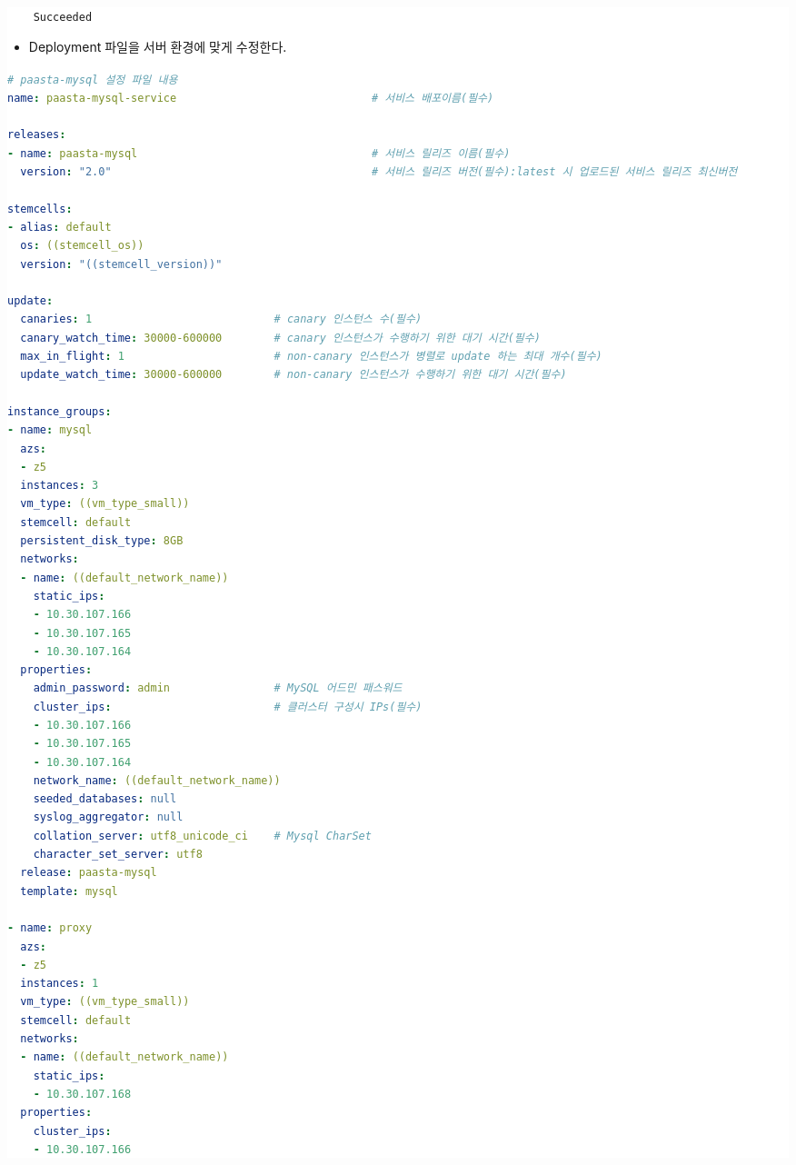 		Succeeded


-	Deployment 파일을 서버 환경에 맞게 수정한다.

```yml
# paasta-mysql 설정 파일 내용
name: paasta-mysql-service                              # 서비스 배포이름(필수)

releases:
- name: paasta-mysql                                    # 서비스 릴리즈 이름(필수)
  version: "2.0"                                        # 서비스 릴리즈 버전(필수):latest 시 업로드된 서비스 릴리즈 최신버전

stemcells:
- alias: default
  os: ((stemcell_os))
  version: "((stemcell_version))"

update:
  canaries: 1                            # canary 인스턴스 수(필수)
  canary_watch_time: 30000-600000        # canary 인스턴스가 수행하기 위한 대기 시간(필수)
  max_in_flight: 1                       # non-canary 인스턴스가 병렬로 update 하는 최대 개수(필수)
  update_watch_time: 30000-600000        # non-canary 인스턴스가 수행하기 위한 대기 시간(필수)

instance_groups:
- name: mysql
  azs:
  - z5
  instances: 3
  vm_type: ((vm_type_small))
  stemcell: default
  persistent_disk_type: 8GB
  networks:
  - name: ((default_network_name))
    static_ips:
    - 10.30.107.166
    - 10.30.107.165
    - 10.30.107.164
  properties:
    admin_password: admin                # MySQL 어드민 패스워드
    cluster_ips:                         # 클러스터 구성시 IPs(필수)
    - 10.30.107.166
    - 10.30.107.165
    - 10.30.107.164
    network_name: ((default_network_name))
    seeded_databases: null
    syslog_aggregator: null
    collation_server: utf8_unicode_ci    # Mysql CharSet
    character_set_server: utf8
  release: paasta-mysql
  template: mysql

- name: proxy
  azs:
  - z5
  instances: 1
  vm_type: ((vm_type_small))
  stemcell: default
  networks:
  - name: ((default_network_name))
    static_ips:
    - 10.30.107.168
  properties:
    cluster_ips:
    - 10.30.107.166
```